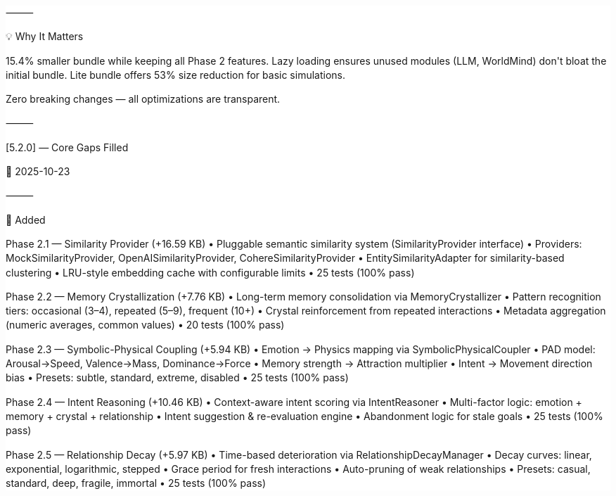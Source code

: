 ⸻

💡 Why It Matters

15.4% smaller bundle while keeping all Phase 2 features.
Lazy loading ensures unused modules (LLM, WorldMind) don't bloat the initial bundle.
Lite bundle offers 53% size reduction for basic simulations.

Zero breaking changes — all optimizations are transparent.

⸻

[5.2.0] — Core Gaps Filled

📅 2025-10-23

⸻

🚀 Added

Phase 2.1 — Similarity Provider (+16.59 KB)
	•	Pluggable semantic similarity system (SimilarityProvider interface)
	•	Providers: MockSimilarityProvider, OpenAISimilarityProvider, CohereSimilarityProvider
	•	EntitySimilarityAdapter for similarity-based clustering
	•	LRU-style embedding cache with configurable limits
	•	25 tests (100% pass)

Phase 2.2 — Memory Crystallization (+7.76 KB)
	•	Long-term memory consolidation via MemoryCrystallizer
	•	Pattern recognition tiers: occasional (3–4), repeated (5–9), frequent (10+)
	•	Crystal reinforcement from repeated interactions
	•	Metadata aggregation (numeric averages, common values)
	•	20 tests (100% pass)

Phase 2.3 — Symbolic-Physical Coupling (+5.94 KB)
	•	Emotion → Physics mapping via SymbolicPhysicalCoupler
	•	PAD model: Arousal→Speed, Valence→Mass, Dominance→Force
	•	Memory strength → Attraction multiplier
	•	Intent → Movement direction bias
	•	Presets: subtle, standard, extreme, disabled
	•	25 tests (100% pass)

Phase 2.4 — Intent Reasoning (+10.46 KB)
	•	Context-aware intent scoring via IntentReasoner
	•	Multi-factor logic: emotion + memory + crystal + relationship
	•	Intent suggestion & re-evaluation engine
	•	Abandonment logic for stale goals
	•	25 tests (100% pass)

Phase 2.5 — Relationship Decay (+5.97 KB)
	•	Time-based deterioration via RelationshipDecayManager
	•	Decay curves: linear, exponential, logarithmic, stepped
	•	Grace period for fresh interactions
	•	Auto-pruning of weak relationships
	•	Presets: casual, standard, deep, fragile, immortal
	•	25 tests (100% pass)
